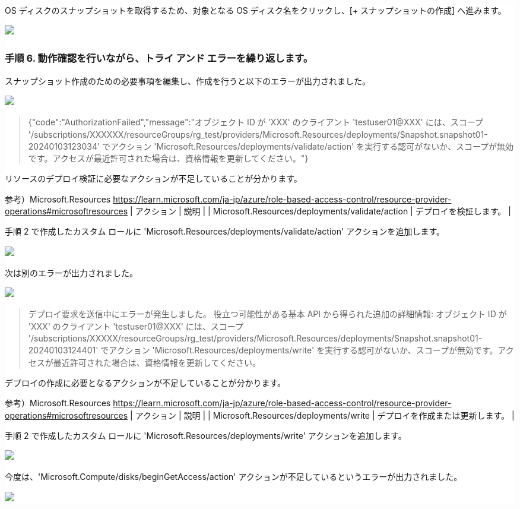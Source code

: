 OS ディスクのスナップショットを取得するため、対象となる OS ディスク名をクリックし、[+ スナップショットの作成] へ進みます。 

![](./create-custom-roles/11.png)

### 手順 6. 動作確認を行いながら、トライ アンド エラーを繰り返します。 

スナップショット作成のための必要事項を編集し、作成を行うと以下のエラーが出力されました。 

![](./create-custom-roles/12.png)

>{"code":"AuthorizationFailed","message":"オブジェクト ID が 'XXX' のクライアント 'testuser01@XXX' には、スコープ '/subscriptions/XXXXXX/resourceGroups/rg_test/providers/Microsoft.Resources/deployments/Snapshot.snapshot01-20240103123034' でアクション 'Microsoft.Resources/deployments/validate/action' を実行する認可がないか、スコープが無効です。アクセスが最近許可された場合は、資格情報を更新してください。"} 

リソースのデプロイ検証に必要なアクションが不足していることが分かります。 

参考）Microsoft.Resources 
https://learn.microsoft.com/ja-jp/azure/role-based-access-control/resource-provider-operations#microsoftresources 
| アクション | 説明 | 
| Microsoft.Resources/deployments/validate/action | デプロイを検証します。 | 

手順 2 で作成したカスタム ロールに 'Microsoft.Resources/deployments/validate/action' アクションを追加します。 

![](./create-custom-roles/13.png)

次は別のエラーが出力されました。 

![](./create-custom-roles/14.png)

>デプロイ要求を送信中にエラーが発生しました。 
役立つ可能性がある基本 API から得られた追加の詳細情報: オブジェクト ID が 'XXX' のクライアント 'testuser01@XXX' には、スコープ '/subscriptions/XXXXX/resourceGroups/rg_test/providers/Microsoft.Resources/deployments/Snapshot.snapshot01-20240103124401' でアクション 'Microsoft.Resources/deployments/write' を実行する認可がないか、スコープが無効です。アクセスが最近許可された場合は、資格情報を更新してください。 

デプロイの作成に必要となるアクションが不足していることが分かります。 

参考）Microsoft.Resources 
https://learn.microsoft.com/ja-jp/azure/role-based-access-control/resource-provider-operations#microsoftresources 
| アクション | 説明 | 
| Microsoft.Resources/deployments/write | デプロイを作成または更新します。 | 

手順 2 で作成したカスタム ロールに 'Microsoft.Resources/deployments/write' アクションを追加します。 

![](./create-custom-roles/15.png)

今度は、'Microsoft.Compute/disks/beginGetAccess/action' アクションが不足しているというエラーが出力されました。 

![](./create-custom-roles/16.png)
